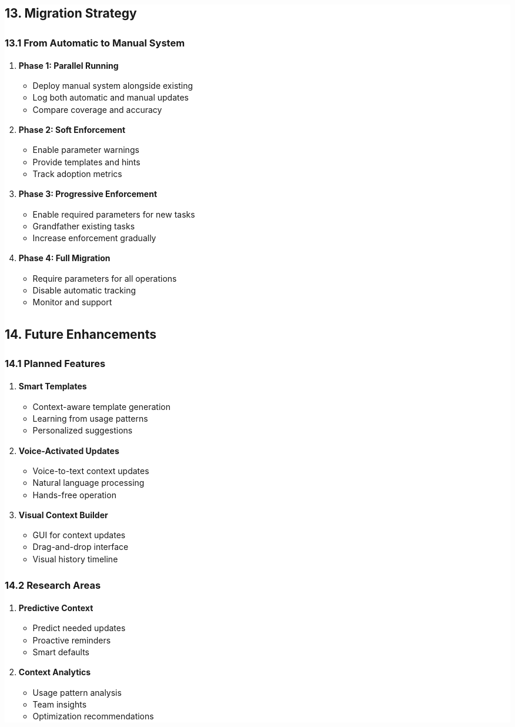 ## 13. Migration Strategy

### 13.1 From Automatic to Manual System

1. **Phase 1: Parallel Running**
   - Deploy manual system alongside existing
   - Log both automatic and manual updates
   - Compare coverage and accuracy

2. **Phase 2: Soft Enforcement**
   - Enable parameter warnings
   - Provide templates and hints
   - Track adoption metrics

3. **Phase 3: Progressive Enforcement**
   - Enable required parameters for new tasks
   - Grandfather existing tasks
   - Increase enforcement gradually

4. **Phase 4: Full Migration**
   - Require parameters for all operations
   - Disable automatic tracking
   - Monitor and support

## 14. Future Enhancements

### 14.1 Planned Features

1. **Smart Templates**
   - Context-aware template generation
   - Learning from usage patterns
   - Personalized suggestions

2. **Voice-Activated Updates**
   - Voice-to-text context updates
   - Natural language processing
   - Hands-free operation

3. **Visual Context Builder**
   - GUI for context updates
   - Drag-and-drop interface
   - Visual history timeline

### 14.2 Research Areas

1. **Predictive Context**
   - Predict needed updates
   - Proactive reminders
   - Smart defaults

2. **Context Analytics**
   - Usage pattern analysis
   - Team insights
   - Optimization recommendations
